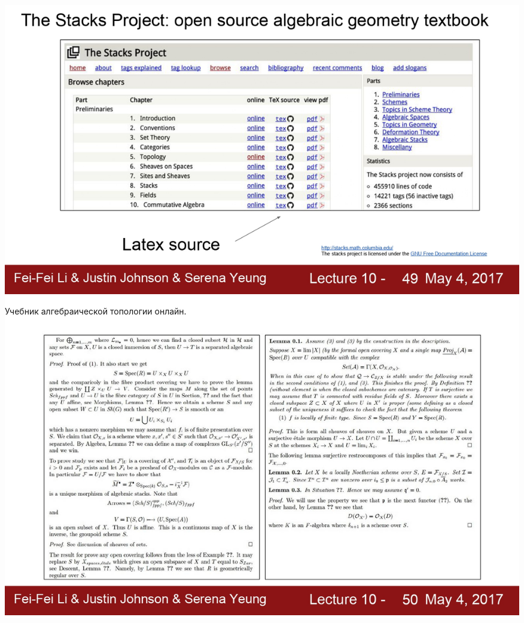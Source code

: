 ![](https://raw.githubusercontent.com/AlexandrParkhomenko/ai/main/Stanford/class/cs231n/ru/images/cs231n_2017_lecture10_page-0049.jpg)

Учебник алгебраической топологии онлайн.

![](https://raw.githubusercontent.com/AlexandrParkhomenko/ai/main/Stanford/class/cs231n/ru/images/cs231n_2017_lecture10_page-0050.jpg)
